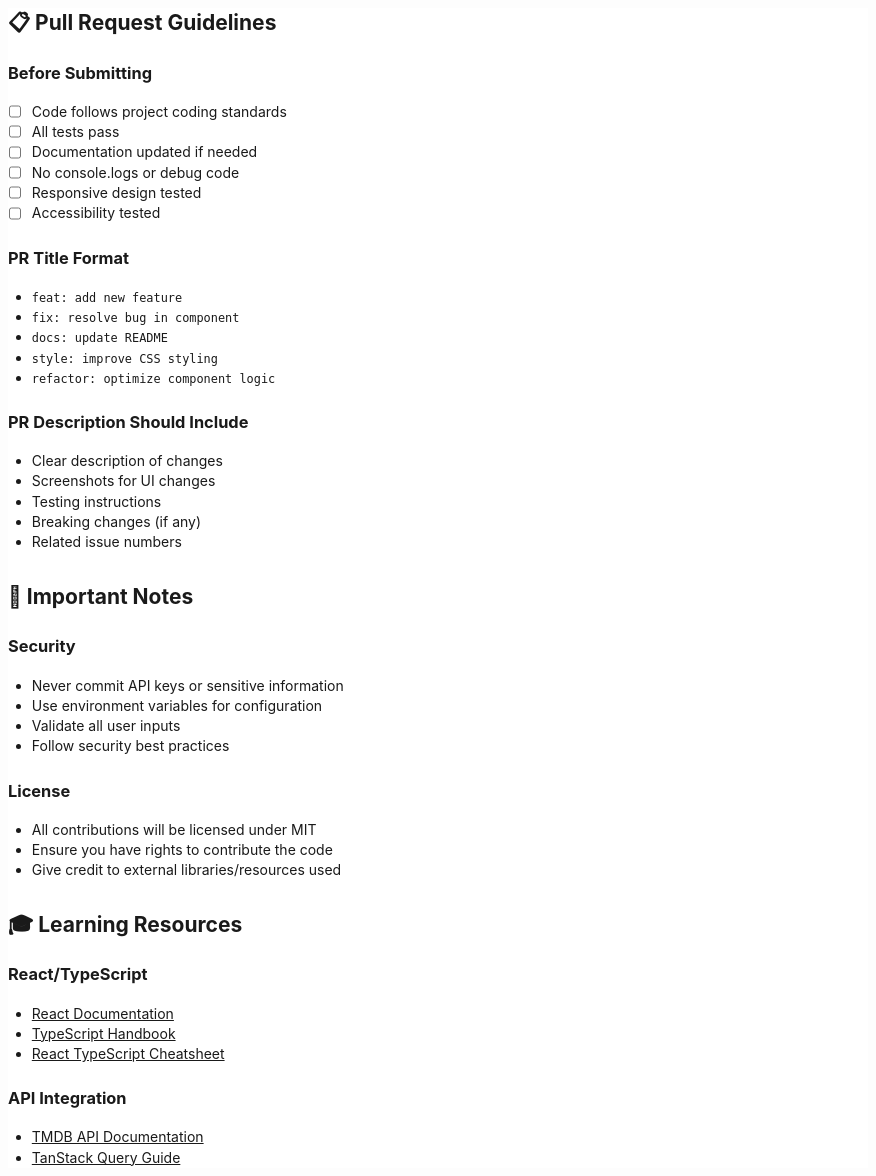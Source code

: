 ## 📋 Pull Request Guidelines

### Before Submitting
- [ ] Code follows project coding standards
- [ ] All tests pass
- [ ] Documentation updated if needed
- [ ] No console.logs or debug code
- [ ] Responsive design tested
- [ ] Accessibility tested

### PR Title Format
- `feat: add new feature`
- `fix: resolve bug in component`
- `docs: update README`
- `style: improve CSS styling`
- `refactor: optimize component logic`

### PR Description Should Include
- Clear description of changes
- Screenshots for UI changes
- Testing instructions
- Breaking changes (if any)
- Related issue numbers

## 🚨 Important Notes

### Security
- Never commit API keys or sensitive information
- Use environment variables for configuration
- Validate all user inputs
- Follow security best practices

### License
- All contributions will be licensed under MIT
- Ensure you have rights to contribute the code
- Give credit to external libraries/resources used

## 🎓 Learning Resources

### React/TypeScript
- [React Documentation](https://reactjs.org/docs)
- [TypeScript Handbook](https://www.typescriptlang.org/docs)
- [React TypeScript Cheatsheet](https://react-typescript-cheatsheet.netlify.app/)

### API Integration
- [TMDB API Documentation](https://developers.themoviedb.org/3)
- [TanStack Query Guide](https://tanstack.com/query/latest)

